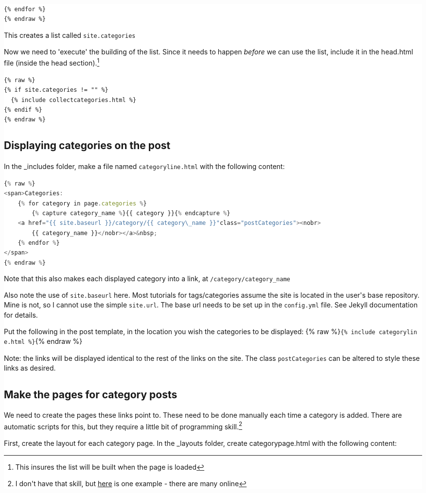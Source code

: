 ```html
{% endfor %}
{% endraw %}
```

This creates a list called `site.categories`

Now we need to 'execute' the building of the list. Since it needs to happen *before* we can use the list, include it in the head.html file (inside the head section).[^2]

[^2]:This insures the list will be built when the page is loaded

```html
{% raw %}
{% if site.categories != "" %}
  {% include collectcategories.html %}
{% endif %}
{% endraw %}
```

## Displaying categories on the post
In the \_includes folder, make a file named `categoryline.html` with the following content:

```js
{% raw %}
<span>Categories:
	{% for category in page.categories %}
		{% capture category_name %}{{ category }}{% endcapture %}
	<a href="{{ site.baseurl }}/category/{{ category\_name }}"class="postCategories"><nobr>
		{{ category_name }}</nobr></a>&nbsp;
	{% endfor %}
</span>
{% endraw %}
```
Note that this also makes each displayed category into a link, at `/category/category_name`

Also note the use of `site.baseurl` here. Most tutorials for tags/categories assume the site is located in the user's base repository. Mine is not, so I cannot use the simple `site.url`. The base url needs to be set up in the `config.yml` file. See Jekyll documentation for details.

Put the following in the post template, in the location you wish the categories to be displayed:
{% raw %}`{% include categoryline.html %}`{% endraw %}

Note: the links will be displayed identical to the rest of the links on the site. The class `postCategories` can be altered to style these links as desired.

## Make the pages for category posts
We need to create the pages these links point to. These need to be done manually each time a category is added. There are automatic scripts for this, but they require a little bit of programming skill.[^3]

[^3]:I don't have that skill, but [here](https://github.com/qian256/qian256.github.io/blob/master/tag_generator.py) is one example - there are many online

First, create the layout for each category page. In the \_layouts folder, create categorypage.html with the following content:
